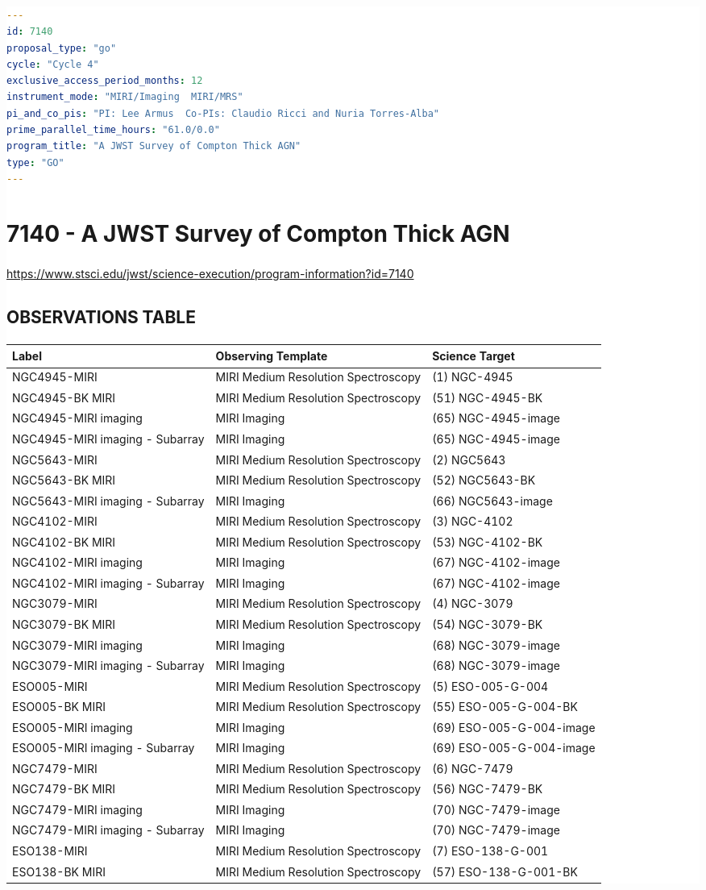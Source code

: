 ```yaml
---
id: 7140
proposal_type: "go"
cycle: "Cycle 4"
exclusive_access_period_months: 12
instrument_mode: "MIRI/Imaging  MIRI/MRS"
pi_and_co_pis: "PI: Lee Armus  Co-PIs: Claudio Ricci and Nuria Torres-Alba"
prime_parallel_time_hours: "61.0/0.0"
program_title: "A JWST Survey of Compton Thick AGN"
type: "GO"
---
```

# 7140 - A JWST Survey of Compton Thick AGN
https://www.stsci.edu/jwst/science-execution/program-information?id=7140
## OBSERVATIONS TABLE
| Label                               | Observing Template                       | Science Target              |
| :---------------------------------- | :--------------------------------------- | :-------------------------- |
| NGC4945-MIRI                        | MIRI Medium Resolution Spectroscopy      | (1) NGC-4945                |
| NGC4945-BK MIRI                     | MIRI Medium Resolution Spectroscopy      | (51) NGC-4945-BK            |
| NGC4945-MIRI imaging                | MIRI Imaging                             | (65) NGC-4945-image         |
| NGC4945-MIRI imaging - Subarray     | MIRI Imaging                             | (65) NGC-4945-image         |
| NGC5643-MIRI                        | MIRI Medium Resolution Spectroscopy      | (2) NGC5643                 |
| NGC5643-BK MIRI                     | MIRI Medium Resolution Spectroscopy      | (52) NGC5643-BK             |
| NGC5643-MIRI imaging - Subarray     | MIRI Imaging                             | (66) NGC5643-image          |
| NGC4102-MIRI                        | MIRI Medium Resolution Spectroscopy      | (3) NGC-4102                |
| NGC4102-BK MIRI                     | MIRI Medium Resolution Spectroscopy      | (53) NGC-4102-BK            |
| NGC4102-MIRI imaging                | MIRI Imaging                             | (67) NGC-4102-image         |
| NGC4102-MIRI imaging - Subarray     | MIRI Imaging                             | (67) NGC-4102-image         |
| NGC3079-MIRI                        | MIRI Medium Resolution Spectroscopy      | (4) NGC-3079                |
| NGC3079-BK MIRI                     | MIRI Medium Resolution Spectroscopy      | (54) NGC-3079-BK            |
| NGC3079-MIRI imaging                | MIRI Imaging                             | (68) NGC-3079-image         |
| NGC3079-MIRI imaging - Subarray     | MIRI Imaging                             | (68) NGC-3079-image         |
| ESO005-MIRI                         | MIRI Medium Resolution Spectroscopy      | (5) ESO-005-G-004           |
| ESO005-BK MIRI                      | MIRI Medium Resolution Spectroscopy      | (55) ESO-005-G-004-BK       |
| ESO005-MIRI imaging                 | MIRI Imaging                             | (69) ESO-005-G-004-image    |
| ESO005-MIRI imaging - Subarray      | MIRI Imaging                             | (69) ESO-005-G-004-image    |
| NGC7479-MIRI                        | MIRI Medium Resolution Spectroscopy      | (6) NGC-7479                |
| NGC7479-BK MIRI                     | MIRI Medium Resolution Spectroscopy      | (56) NGC-7479-BK            |
| NGC7479-MIRI imaging                | MIRI Imaging                             | (70) NGC-7479-image         |
| NGC7479-MIRI imaging - Subarray     | MIRI Imaging                             | (70) NGC-7479-image         |
| ESO138-MIRI                         | MIRI Medium Resolution Spectroscopy      | (7) ESO-138-G-001           |
| ESO138-BK MIRI                      | MIRI Medium Resolution Spectroscopy      | (57) ESO-138-G-001-BK       |